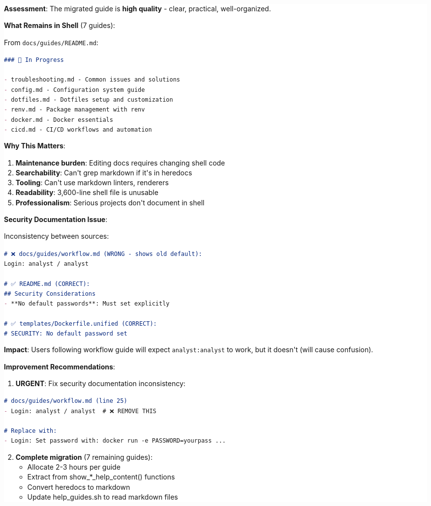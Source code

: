 **Assessment**: The migrated guide is **high quality** - clear, practical, well-organized.

**What Remains in Shell** (7 guides):

From `docs/guides/README.md`:
```markdown
### 🔄 In Progress

- troubleshooting.md - Common issues and solutions
- config.md - Configuration system guide
- dotfiles.md - Dotfiles setup and customization
- renv.md - Package management with renv
- docker.md - Docker essentials
- cicd.md - CI/CD workflows and automation
```

**Why This Matters**:

1. **Maintenance burden**: Editing docs requires changing shell code
2. **Searchability**: Can't grep markdown if it's in heredocs
3. **Tooling**: Can't use markdown linters, renderers
4. **Readability**: 3,600-line shell file is unusable
5. **Professionalism**: Serious projects don't document in shell

**Security Documentation Issue**:

Inconsistency between sources:

```markdown
# ❌ docs/guides/workflow.md (WRONG - shows old default):
Login: analyst / analyst

# ✅ README.md (CORRECT):
## Security Considerations
- **No default passwords**: Must set explicitly

# ✅ templates/Dockerfile.unified (CORRECT):
# SECURITY: No default password set
```

**Impact**: Users following workflow guide will expect `analyst:analyst` to work, but it doesn't (will cause confusion).

**Improvement Recommendations**:

1. **URGENT**: Fix security documentation inconsistency:
```markdown
# docs/guides/workflow.md (line 25)
- Login: analyst / analyst  # ❌ REMOVE THIS

# Replace with:
- Login: Set password with: docker run -e PASSWORD=yourpass ...
```

2. **Complete migration** (7 remaining guides):
   - Allocate 2-3 hours per guide
   - Extract from show_*_help_content() functions
   - Convert heredocs to markdown
   - Update help_guides.sh to read markdown files
